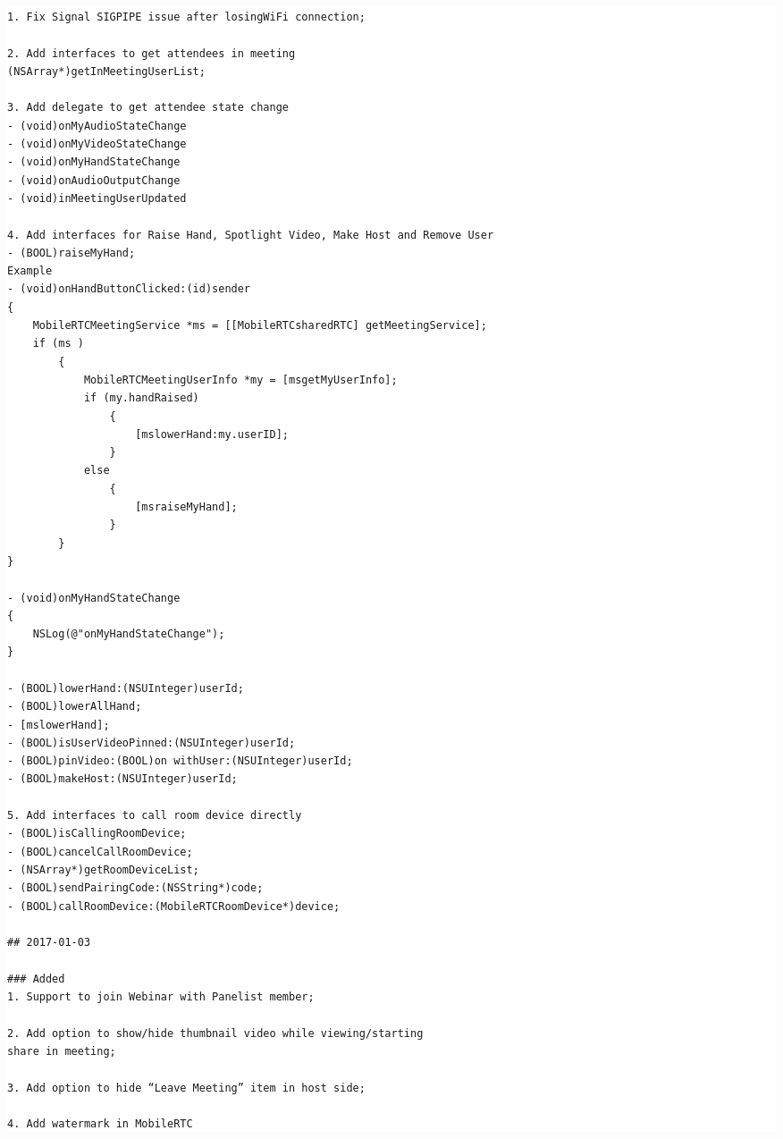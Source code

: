 ```
1. Fix Signal SIGPIPE issue after losingWiFi connection;

2. Add interfaces to get attendees in meeting
(NSArray*)getInMeetingUserList;

3. Add delegate to get attendee state change
- (void)onMyAudioStateChange
- (void)onMyVideoStateChange
- (void)onMyHandStateChange
- (void)onAudioOutputChange
- (void)inMeetingUserUpdated

4. Add interfaces for Raise Hand, Spotlight Video, Make Host and Remove User
- (BOOL)raiseMyHand;
Example
- (void)onHandButtonClicked:(id)sender
{
	MobileRTCMeetingService *ms = [[MobileRTCsharedRTC] getMeetingService];
	if (ms )
		{
			MobileRTCMeetingUserInfo *my = [msgetMyUserInfo];
			if (my.handRaised)
				{
					[mslowerHand:my.userID];
				}
			else
				{
					[msraiseMyHand];
				}
		}
}

- (void)onMyHandStateChange
{
	NSLog(@"onMyHandStateChange");
}

- (BOOL)lowerHand:(NSUInteger)userId;
- (BOOL)lowerAllHand;
- [mslowerHand];
- (BOOL)isUserVideoPinned:(NSUInteger)userId;
- (BOOL)pinVideo:(BOOL)on withUser:(NSUInteger)userId;
- (BOOL)makeHost:(NSUInteger)userId;

5. Add interfaces to call room device directly
- (BOOL)isCallingRoomDevice;
- (BOOL)cancelCallRoomDevice;
- (NSArray*)getRoomDeviceList;
- (BOOL)sendPairingCode:(NSString*)code;
- (BOOL)callRoomDevice:(MobileRTCRoomDevice*)device;

## 2017-01-03

### Added
1. Support to join Webinar with Panelist member;

2. Add option to show/hide thumbnail video while viewing/starting
share in meeting;

3. Add option to hide “Leave Meeting” item in host side;

4. Add watermark in MobileRTC

```